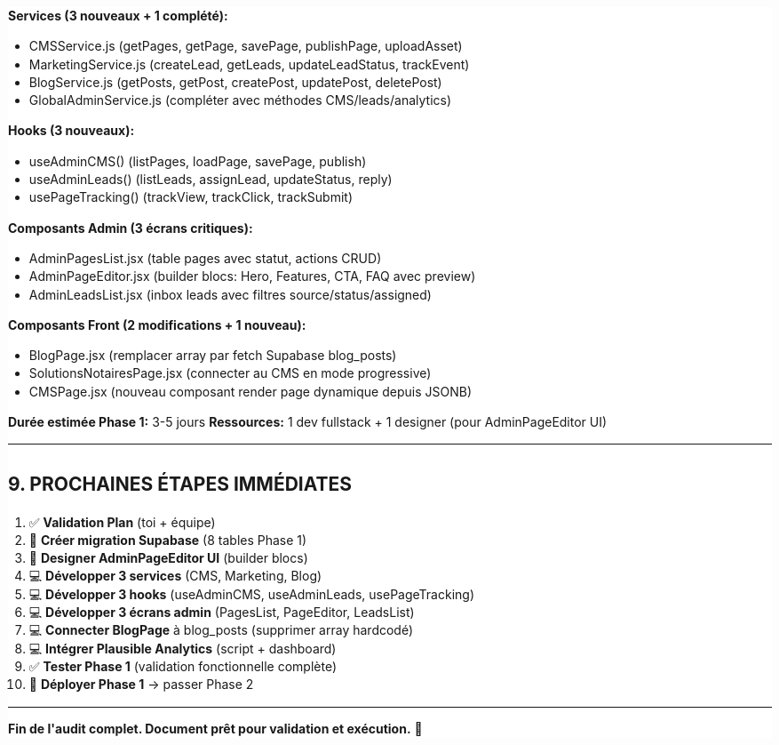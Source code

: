 **Services (3 nouveaux + 1 complété):**
- CMSService.js (getPages, getPage, savePage, publishPage, uploadAsset)
- MarketingService.js (createLead, getLeads, updateLeadStatus, trackEvent)
- BlogService.js (getPosts, getPost, createPost, updatePost, deletePost)
- GlobalAdminService.js (compléter avec méthodes CMS/leads/analytics)

**Hooks (3 nouveaux):**
- useAdminCMS() (listPages, loadPage, savePage, publish)
- useAdminLeads() (listLeads, assignLead, updateStatus, reply)
- usePageTracking() (trackView, trackClick, trackSubmit)

**Composants Admin (3 écrans critiques):**
- AdminPagesList.jsx (table pages avec statut, actions CRUD)
- AdminPageEditor.jsx (builder blocs: Hero, Features, CTA, FAQ avec preview)
- AdminLeadsList.jsx (inbox leads avec filtres source/status/assigned)

**Composants Front (2 modifications + 1 nouveau):**
- BlogPage.jsx (remplacer array par fetch Supabase blog_posts)
- SolutionsNotairesPage.jsx (connecter au CMS en mode progressive)
- CMSPage.jsx (nouveau composant render page dynamique depuis JSONB)

**Durée estimée Phase 1:** 3-5 jours
**Ressources:** 1 dev fullstack + 1 designer (pour AdminPageEditor UI)

---

## 9. PROCHAINES ÉTAPES IMMÉDIATES

1. ✅ **Validation Plan** (toi + équipe)
2. 🔧 **Créer migration Supabase** (8 tables Phase 1)
3. 🎨 **Designer AdminPageEditor UI** (builder blocs)
4. 💻 **Développer 3 services** (CMS, Marketing, Blog)
5. 💻 **Développer 3 hooks** (useAdminCMS, useAdminLeads, usePageTracking)
6. 💻 **Développer 3 écrans admin** (PagesList, PageEditor, LeadsList)
7. 💻 **Connecter BlogPage** à blog_posts (supprimer array hardcodé)
8. 💻 **Intégrer Plausible Analytics** (script + dashboard)
9. ✅ **Tester Phase 1** (validation fonctionnelle complète)
10. 🚀 **Déployer Phase 1** → passer Phase 2

---

**Fin de l'audit complet. Document prêt pour validation et exécution.** 🎯
